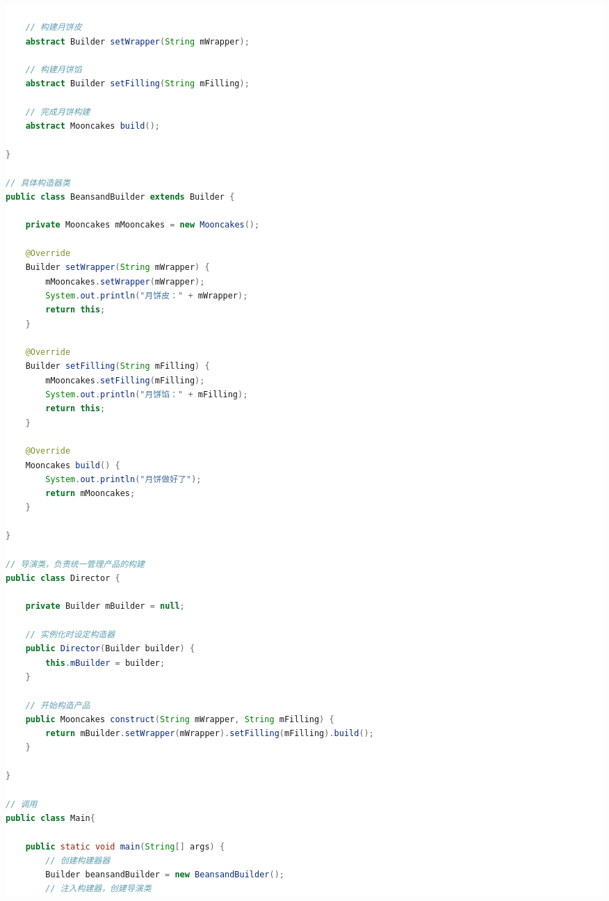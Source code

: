 ```java
    
    // 构建月饼皮
    abstract Builder setWrapper(String mWrapper);

    // 构建月饼馅
    abstract Builder setFilling(String mFilling);

    // 完成月饼构建
    abstract Mooncakes build();
    
}

// 具体构造器类
public class BeansandBuilder extends Builder {

    private Mooncakes mMooncakes = new Mooncakes();

    @Override
    Builder setWrapper(String mWrapper) {
        mMooncakes.setWrapper(mWrapper);
        System.out.println("月饼皮：" + mWrapper);
        return this;
    }

    @Override
    Builder setFilling(String mFilling) {
        mMooncakes.setFilling(mFilling);
        System.out.println("月饼馅：" + mFilling);
        return this;
    }

    @Override
    Mooncakes build() {
        System.out.println("月饼做好了");
        return mMooncakes;
    }

}

// 导演类，负责统一管理产品的构建
public class Director {

    private Builder mBuilder = null;

    // 实例化时设定构造器
    public Director(Builder builder) {
        this.mBuilder = builder;
    }

    // 开始构造产品
    public Mooncakes construct(String mWrapper, String mFilling) {
        return mBuilder.setWrapper(mWrapper).setFilling(mFilling).build();
    }
    
}

// 调用
public class Main{

    public static void main(String[] args) {
        // 创建构建器器
        Builder beansandBuilder = new BeansandBuilder();
        // 注入构建器，创建导演类
```